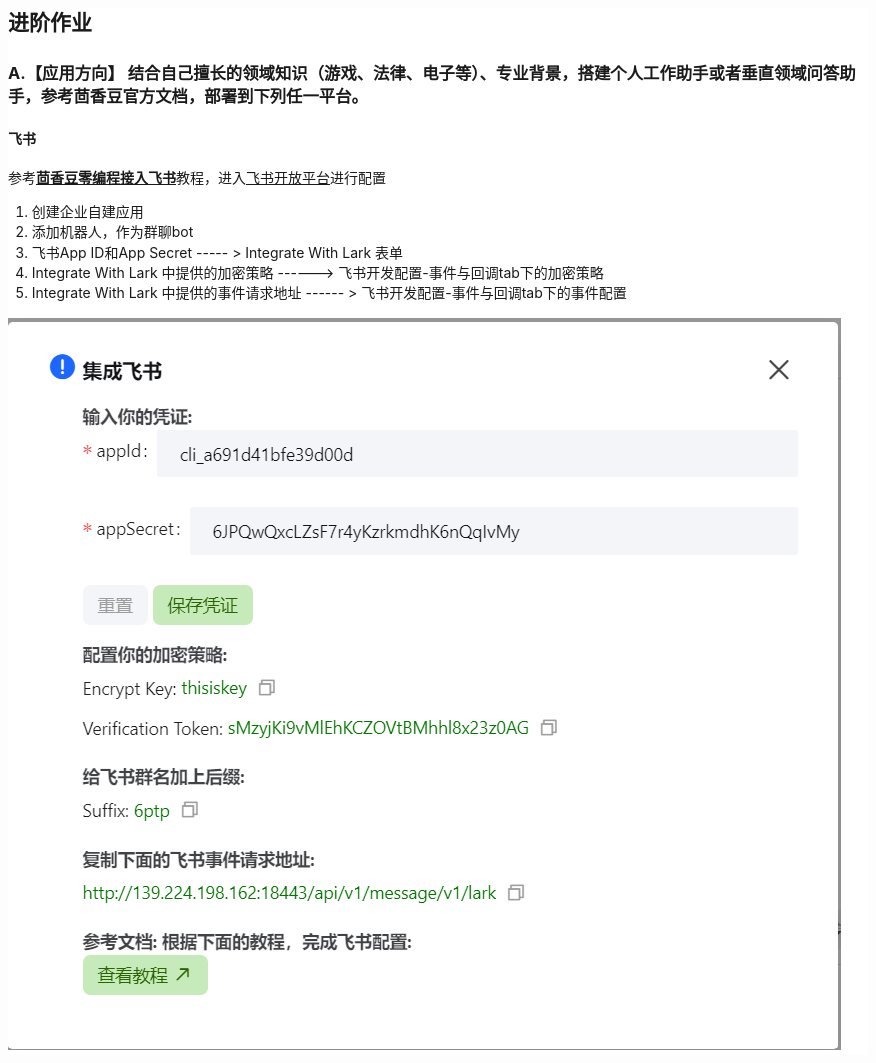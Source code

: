 

## 进阶作业 

### A.【应用方向】 结合自己擅长的领域知识（游戏、法律、电子等）、专业背景，搭建个人工作助手或者垂直领域问答助手，参考茴香豆官方文档，部署到下列任一平台。

#### 飞书

参考[**茴香豆零编程接入飞书**](https://aicarrier.feishu.cn/docx/H1AddcFCioR1DaxJklWcLxTDnEc )教程，进入[飞书开放平台](https://open.feishu.cn/app?lang=zh-CN)进行配置

1. 创建企业自建应用
2. 添加机器人，作为群聊bot
3. 飞书App ID和App Secret  ----- > Integrate With Lark 表单
4. Integrate With Lark 中提供的加密策略 ------> 飞书开发配置-事件与回调tab下的加密策略
5. Integrate With Lark 中提供的事件请求地址 ------ > 飞书开发配置-事件与回调tab下的事件配置

![image](https://github.com/GreyOrigine/SpongeCityAssistant/blob/main/Note/capture/Capture%20d%E2%80%99%C3%A9cran%202024-04-14%20175820.png)
